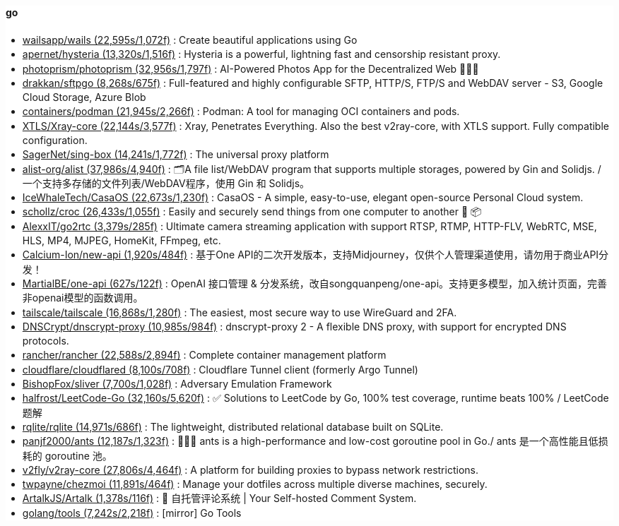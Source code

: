 #### go
* [wailsapp/wails (22,595s/1,072f)](https://github.com/wailsapp/wails) : Create beautiful applications using Go
* [apernet/hysteria (13,320s/1,516f)](https://github.com/apernet/hysteria) : Hysteria is a powerful, lightning fast and censorship resistant proxy.
* [photoprism/photoprism (32,956s/1,797f)](https://github.com/photoprism/photoprism) : AI-Powered Photos App for the Decentralized Web 🌈💎✨
* [drakkan/sftpgo (8,268s/675f)](https://github.com/drakkan/sftpgo) : Full-featured and highly configurable SFTP, HTTP/S, FTP/S and WebDAV server - S3, Google Cloud Storage, Azure Blob
* [containers/podman (21,945s/2,266f)](https://github.com/containers/podman) : Podman: A tool for managing OCI containers and pods.
* [XTLS/Xray-core (22,144s/3,577f)](https://github.com/XTLS/Xray-core) : Xray, Penetrates Everything. Also the best v2ray-core, with XTLS support. Fully compatible configuration.
* [SagerNet/sing-box (14,241s/1,772f)](https://github.com/SagerNet/sing-box) : The universal proxy platform
* [alist-org/alist (37,986s/4,940f)](https://github.com/alist-org/alist) : 🗂️A file list/WebDAV program that supports multiple storages, powered by Gin and Solidjs. / 一个支持多存储的文件列表/WebDAV程序，使用 Gin 和 Solidjs。
* [IceWhaleTech/CasaOS (22,673s/1,230f)](https://github.com/IceWhaleTech/CasaOS) : CasaOS - A simple, easy-to-use, elegant open-source Personal Cloud system.
* [schollz/croc (26,433s/1,055f)](https://github.com/schollz/croc) : Easily and securely send things from one computer to another 🐊 📦
* [AlexxIT/go2rtc (3,379s/285f)](https://github.com/AlexxIT/go2rtc) : Ultimate camera streaming application with support RTSP, RTMP, HTTP-FLV, WebRTC, MSE, HLS, MP4, MJPEG, HomeKit, FFmpeg, etc.
* [Calcium-Ion/new-api (1,920s/484f)](https://github.com/Calcium-Ion/new-api) : 基于One API的二次开发版本，支持Midjourney，仅供个人管理渠道使用，请勿用于商业API分发！
* [MartialBE/one-api (627s/122f)](https://github.com/MartialBE/one-api) : OpenAI 接口管理 & 分发系统，改自songquanpeng/one-api。支持更多模型，加入统计页面，完善非openai模型的函数调用。
* [tailscale/tailscale (16,868s/1,280f)](https://github.com/tailscale/tailscale) : The easiest, most secure way to use WireGuard and 2FA.
* [DNSCrypt/dnscrypt-proxy (10,985s/984f)](https://github.com/DNSCrypt/dnscrypt-proxy) : dnscrypt-proxy 2 - A flexible DNS proxy, with support for encrypted DNS protocols.
* [rancher/rancher (22,588s/2,894f)](https://github.com/rancher/rancher) : Complete container management platform
* [cloudflare/cloudflared (8,100s/708f)](https://github.com/cloudflare/cloudflared) : Cloudflare Tunnel client (formerly Argo Tunnel)
* [BishopFox/sliver (7,700s/1,028f)](https://github.com/BishopFox/sliver) : Adversary Emulation Framework
* [halfrost/LeetCode-Go (32,160s/5,620f)](https://github.com/halfrost/LeetCode-Go) : ✅ Solutions to LeetCode by Go, 100% test coverage, runtime beats 100% / LeetCode 题解
* [rqlite/rqlite (14,971s/686f)](https://github.com/rqlite/rqlite) : The lightweight, distributed relational database built on SQLite.
* [panjf2000/ants (12,187s/1,323f)](https://github.com/panjf2000/ants) : 🐜🐜🐜 ants is a high-performance and low-cost goroutine pool in Go./ ants 是一个高性能且低损耗的 goroutine 池。
* [v2fly/v2ray-core (27,806s/4,464f)](https://github.com/v2fly/v2ray-core) : A platform for building proxies to bypass network restrictions.
* [twpayne/chezmoi (11,891s/464f)](https://github.com/twpayne/chezmoi) : Manage your dotfiles across multiple diverse machines, securely.
* [ArtalkJS/Artalk (1,378s/116f)](https://github.com/ArtalkJS/Artalk) : 🌌 自托管评论系统 | Your Self-hosted Comment System.
* [golang/tools (7,242s/2,218f)](https://github.com/golang/tools) : [mirror] Go Tools
